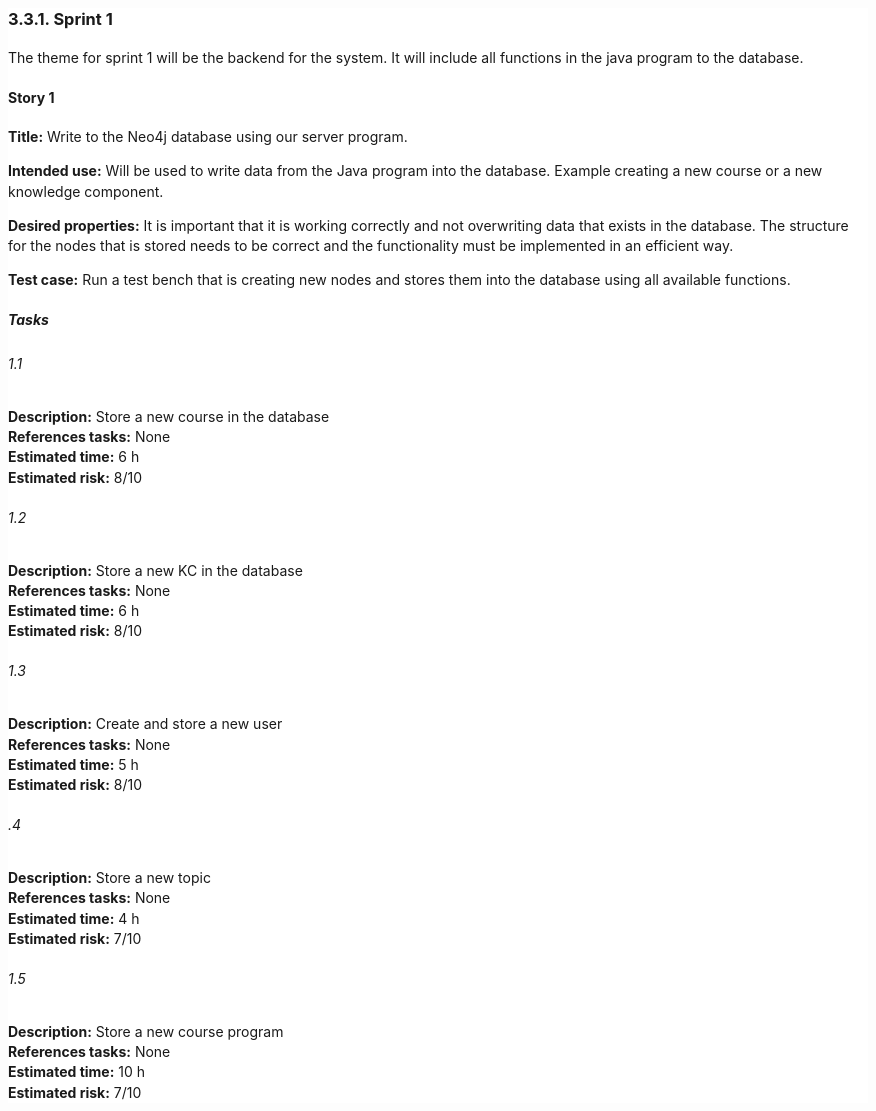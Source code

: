 ### 3.3.1. Sprint 1

The theme for sprint 1 will be the backend for the system. It will include all functions in the java program to the database. 

#### Story 1

**Title:**
Write to the Neo4j database using our server program.

**Intended use:**
Will be used to write data from the Java program into the database. Example creating a new course or a new knowledge component.

**Desired properties:**
It is important that it is working correctly and not overwriting data that exists in the database. The structure for the nodes that is stored needs to be correct and the functionality must be implemented in an efficient way.

**Test case:**
Run a test bench that is creating new nodes and stores them into the database using all available functions. 

##### Tasks

###### 1.1
**Description:** Store a new course in the database<br>
**References tasks:** None<br>
**Estimated time:** 6 h<br>
**Estimated risk:** 8/10<br>

###### 1.2
**Description:** Store a new KC in the database<br>
**References tasks:** None<br>
**Estimated time:** 6 h<br>
**Estimated risk:** 8/10<br>

###### 1.3
**Description:** Create and store a new user<br>
**References tasks:** None<br>
**Estimated time:** 5 h<br>
**Estimated risk:** 8/10<br>

###### .4
**Description:** Store a new topic<br>
**References tasks:** None<br>
**Estimated time:** 4 h<br>
**Estimated risk:** 7/10<br>

###### 1.5
**Description:** Store a new course program<br>
**References tasks:** None<br>
**Estimated time:** 10 h<br>
**Estimated risk:** 7/10<br>
